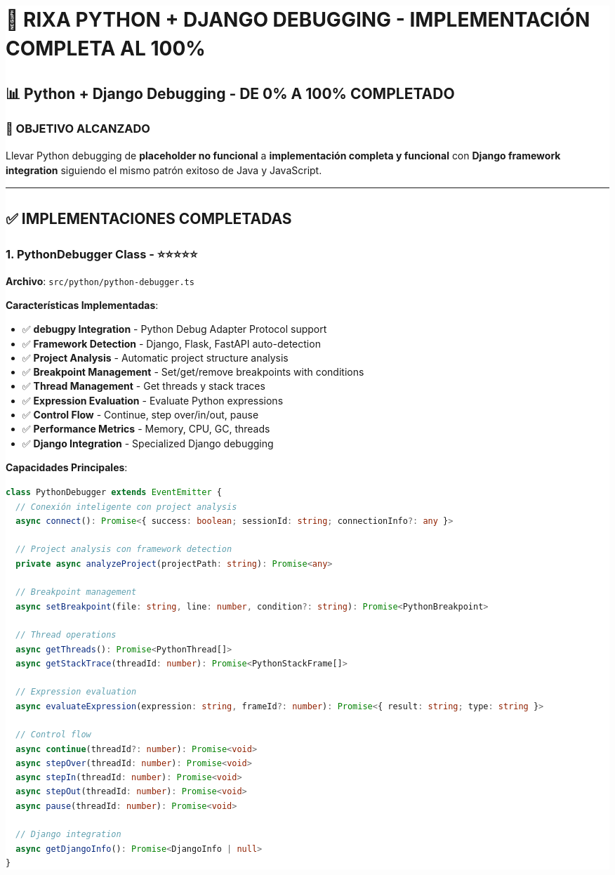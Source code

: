 # 🐍 **RIXA PYTHON + DJANGO DEBUGGING - IMPLEMENTACIÓN COMPLETA AL 100%**

## 📊 **Python + Django Debugging - DE 0% A 100% COMPLETADO**

### **🎯 OBJETIVO ALCANZADO**
Llevar Python debugging de **placeholder no funcional** a **implementación completa y funcional** con **Django framework integration** siguiendo el mismo patrón exitoso de Java y JavaScript.

---

## ✅ **IMPLEMENTACIONES COMPLETADAS**

### **1. PythonDebugger Class - ⭐⭐⭐⭐⭐**

**Archivo**: `src/python/python-debugger.ts`

**Características Implementadas**:
- ✅ **debugpy Integration** - Python Debug Adapter Protocol support
- ✅ **Framework Detection** - Django, Flask, FastAPI auto-detection
- ✅ **Project Analysis** - Automatic project structure analysis
- ✅ **Breakpoint Management** - Set/get/remove breakpoints with conditions
- ✅ **Thread Management** - Get threads y stack traces
- ✅ **Expression Evaluation** - Evaluate Python expressions
- ✅ **Control Flow** - Continue, step over/in/out, pause
- ✅ **Performance Metrics** - Memory, CPU, GC, threads
- ✅ **Django Integration** - Specialized Django debugging

**Capacidades Principales**:
```typescript
class PythonDebugger extends EventEmitter {
  // Conexión inteligente con project analysis
  async connect(): Promise<{ success: boolean; sessionId: string; connectionInfo?: any }>
  
  // Project analysis con framework detection
  private async analyzeProject(projectPath: string): Promise<any>
  
  // Breakpoint management
  async setBreakpoint(file: string, line: number, condition?: string): Promise<PythonBreakpoint>
  
  // Thread operations
  async getThreads(): Promise<PythonThread[]>
  async getStackTrace(threadId: number): Promise<PythonStackFrame[]>
  
  // Expression evaluation
  async evaluateExpression(expression: string, frameId?: number): Promise<{ result: string; type: string }>
  
  // Control flow
  async continue(threadId?: number): Promise<void>
  async stepOver(threadId: number): Promise<void>
  async stepIn(threadId: number): Promise<void>
  async stepOut(threadId: number): Promise<void>
  async pause(threadId: number): Promise<void>
  
  // Django integration
  async getDjangoInfo(): Promise<DjangoInfo | null>
}
```
